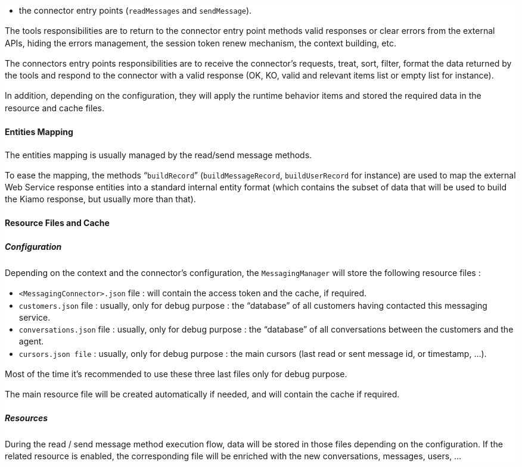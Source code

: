 * the connector entry points (`readMessages` and `sendMessage`).

The tools responsibilities are to return to the connector entry point methods valid responses or clear errors from the external APIs, hiding the errors management, the session token renew mechanism, the context building, etc.

The connectors entry points responsibilities are to receive the connector’s requests, treat, sort, filter, format the data returned by the tools and respond to the connector with a valid response (OK, KO, valid and relevant items list or empty list for instance).

In addition, depending on the configuration, they will apply the runtime behavior items and stored the required data in the resource and cache files.



<a name="entitiesMapping"></a>
#### 	Entities Mapping

The entities mapping is usually managed by the read/send message methods.

 To ease the mapping, the methods “`buildRecord`” (`buildMessageRecord`, `buildUserRecord` for instance) are used to map the external Web Service response entities into a standard internal entity format (which contains the subset of data that will be used to build the Kiamo response, but usually more than that).



<a name="resourceFilesAndCache"></a>
#### 	Resource Files and Cache

<a name="configuration"></a>
##### 		Configuration

Depending on the context and the connector’s configuration, the `MessagingManager` will store the following resource files :

* `<MessagingConnector>.json` file : will contain the access token and the cache, if required.
* `customers.json` file : usually, only for debug purpose : the “database” of all customers having contacted this messaging service.
* `conversations.json` file : usually, only for debug purpose : the “database” of all conversations between the customers and the agent.
* `cursors.json file` : usually, only for debug purpose : the main cursors (last read or sent message id, or timestamp, …).

 Most of the time it’s recommended to use these three last files only for debug purpose.

The main resource file will be created automatically if needed, and will contain the cache if required.



<a name="resources"></a>
##### 		Resources

During the read / send message method execution flow, data will be stored in those files depending on the configuration. If the related resource is enabled, the corresponding file will be enriched with the new  conversations, messages, users, …


